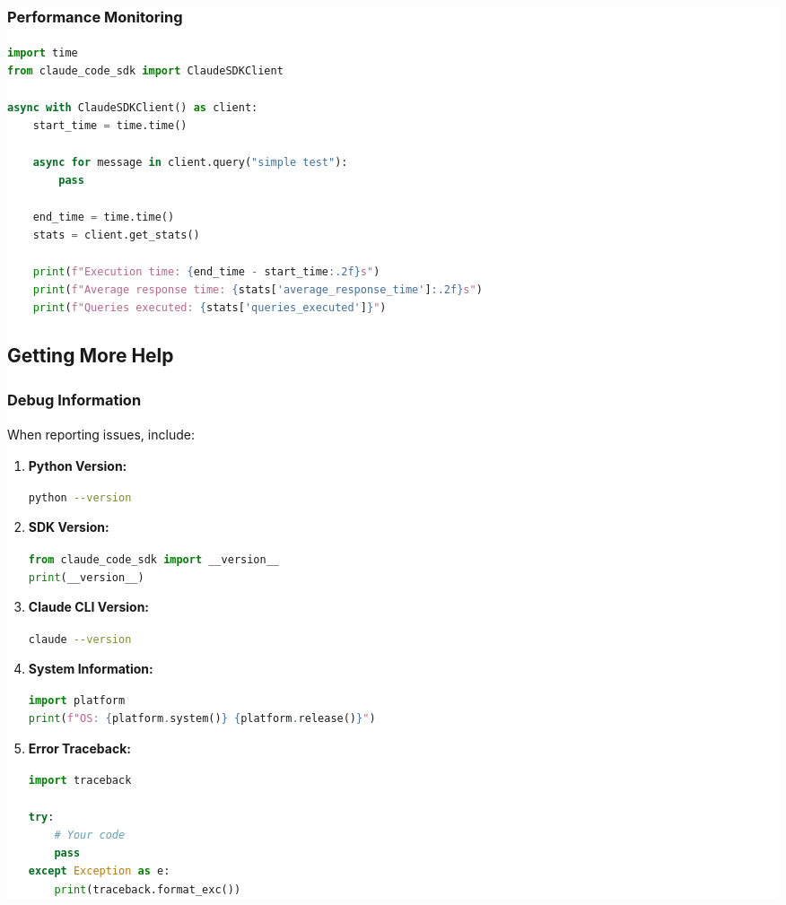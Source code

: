 ### Performance Monitoring

```python
import time
from claude_code_sdk import ClaudeSDKClient

async with ClaudeSDKClient() as client:
    start_time = time.time()
    
    async for message in client.query("simple test"):
        pass
    
    end_time = time.time()
    stats = client.get_stats()
    
    print(f"Execution time: {end_time - start_time:.2f}s")
    print(f"Average response time: {stats['average_response_time']:.2f}s")
    print(f"Queries executed: {stats['queries_executed']}")
```

## Getting More Help

### Debug Information

When reporting issues, include:

1. **Python Version:**
   ```bash
   python --version
   ```

2. **SDK Version:**
   ```python
   from claude_code_sdk import __version__
   print(__version__)
   ```

3. **Claude CLI Version:**
   ```bash
   claude --version
   ```

4. **System Information:**
   ```python
   import platform
   print(f"OS: {platform.system()} {platform.release()}")
   ```

5. **Error Traceback:**
   ```python
   import traceback
   
   try:
       # Your code
       pass
   except Exception as e:
       print(traceback.format_exc())
   ```
